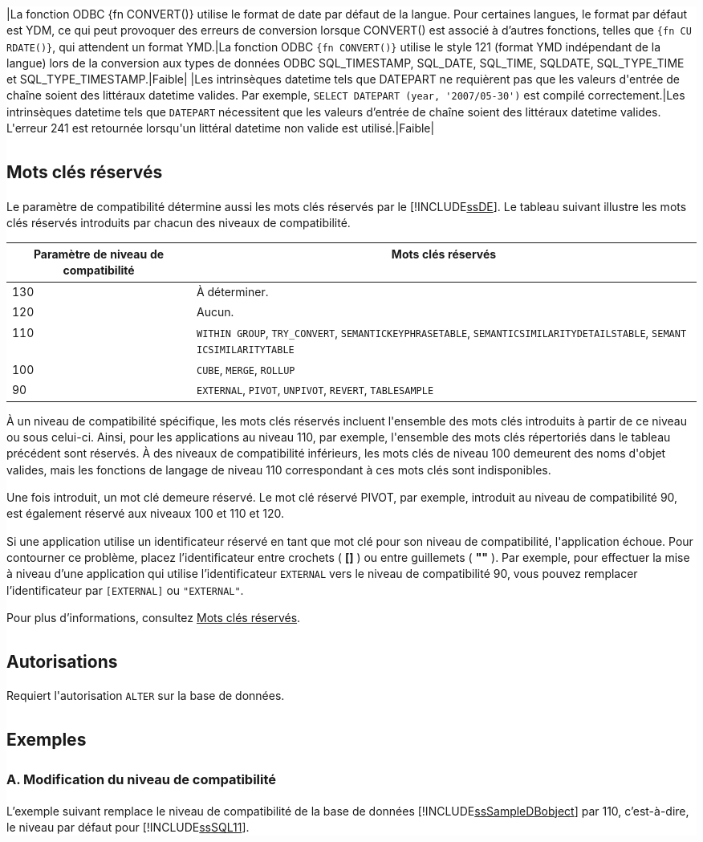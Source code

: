 |La fonction ODBC {fn CONVERT()} utilise le format de date par défaut de la langue. Pour certaines langues, le format par défaut est YDM, ce qui peut provoquer des erreurs de conversion lorsque CONVERT() est associé à d’autres fonctions, telles que `{fn CURDATE()}`, qui attendent un format YMD.|La fonction ODBC `{fn CONVERT()}` utilise le style 121 (format YMD indépendant de la langue) lors de la conversion aux types de données ODBC SQL_TIMESTAMP, SQL_DATE, SQL_TIME, SQLDATE, SQL_TYPE_TIME et SQL_TYPE_TIMESTAMP.|Faible|
|Les intrinsèques datetime tels que DATEPART ne requièrent pas que les valeurs d'entrée de chaîne soient des littéraux datetime valides. Par exemple, `SELECT DATEPART (year, '2007/05-30')` est compilé correctement.|Les intrinsèques datetime tels que `DATEPART` nécessitent que les valeurs d’entrée de chaîne soient des littéraux datetime valides. L'erreur 241 est retournée lorsqu'un littéral datetime non valide est utilisé.|Faible|

## <a name="reserved-keywords"></a>Mots clés réservés

Le paramètre de compatibilité détermine aussi les mots clés réservés par le [!INCLUDE[ssDE](../../includes/ssde-md.md)]. Le tableau suivant illustre les mots clés réservés introduits par chacun des niveaux de compatibilité.

|Paramètre de niveau de compatibilité|Mots clés réservés|
|----------------------------------|-----------------------|
|130|À déterminer.|
|120|Aucun.|
|110|`WITHIN GROUP`, `TRY_CONVERT`, `SEMANTICKEYPHRASETABLE`, `SEMANTICSIMILARITYDETAILSTABLE`, `SEMANTICSIMILARITYTABLE`|
|100|`CUBE`, `MERGE`, `ROLLUP`|
|90|`EXTERNAL`, `PIVOT`, `UNPIVOT`, `REVERT`, `TABLESAMPLE`|

À un niveau de compatibilité spécifique, les mots clés réservés incluent l'ensemble des mots clés introduits à partir de ce niveau ou sous celui-ci. Ainsi, pour les applications au niveau 110, par exemple, l'ensemble des mots clés répertoriés dans le tableau précédent sont réservés. À des niveaux de compatibilité inférieurs, les mots clés de niveau 100 demeurent des noms d'objet valides, mais les fonctions de langage de niveau 110 correspondant à ces mots clés sont indisponibles.

Une fois introduit, un mot clé demeure réservé. Le mot clé réservé PIVOT, par exemple, introduit au niveau de compatibilité 90, est également réservé aux niveaux 100 et 110 et 120.

Si une application utilise un identificateur réservé en tant que mot clé pour son niveau de compatibilité, l'application échoue. Pour contourner ce problème, placez l’identificateur entre crochets ( **[]** ) ou entre guillemets ( **""** ). Par exemple, pour effectuer la mise à niveau d’une application qui utilise l’identificateur `EXTERNAL` vers le niveau de compatibilité 90, vous pouvez remplacer l’identificateur par `[EXTERNAL]` ou `"EXTERNAL"`.

Pour plus d’informations, consultez [Mots clés réservés](../../t-sql/language-elements/reserved-keywords-transact-sql.md).

## <a name="permissions"></a>Autorisations

Requiert l'autorisation `ALTER` sur la base de données.

## <a name="examples"></a>Exemples

### <a name="a-changing-the-compatibility-level"></a>A. Modification du niveau de compatibilité

L’exemple suivant remplace le niveau de compatibilité de la base de données [!INCLUDE[ssSampleDBobject](../../includes/sssampledbobject-md.md)] par 110, c’est-à-dire, le niveau par défaut pour [!INCLUDE[ssSQL11](../../includes/sssql11-md.md)].
